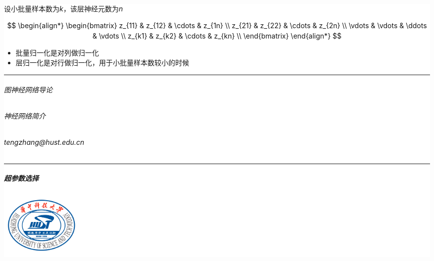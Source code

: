 设小批量样本数为$k$，该层神经元数为$n$

$$
    \begin{align*}
        \begin{bmatrix} 
            z_{11} & z_{12} & \cdots & z_{1n} \\
            z_{21} & z_{22} & \cdots & z_{2n} \\
            \vdots & \vdots & \ddots & \vdots \\
            z_{k1} & z_{k2} & \cdots & z_{kn} \\
        \end{bmatrix}
    \end{align*}
$$

- 批量归一化是对列做归一化
- 层归一化是对行做归一化，用于小批量样本数较小的时候

<div class="footer">
    <hr class="hr_bottom">
    <div class="multi_column">
        <h6 class="bottom_left">图神经网络导论</h6>
        <h6 class="bottom_center">神经网络简介</h6>
        <h6 class="bottom_right">tengzhang@hust.edu.cn</h6>
    </div>
</div>


<div class="multi_column">
    <div class="title_hr">
        <hr class="hr_top">
        <h5 class="title">超参数选择</h5>
    </div>
    <img class="xiaohui" src="../common/img/xiaohui.png" height=120px>
</div>
